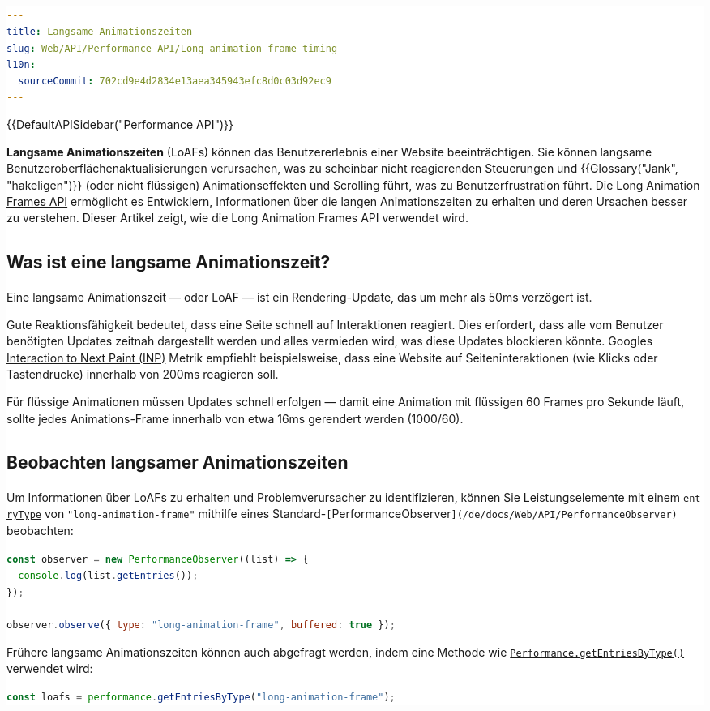 ```yaml
---
title: Langsame Animationszeiten
slug: Web/API/Performance_API/Long_animation_frame_timing
l10n:
  sourceCommit: 702cd9e4d2834e13aea345943efc8d0c03d92ec9
---
```


{{DefaultAPISidebar("Performance API")}}

**Langsame Animationszeiten** (LoAFs) können das Benutzererlebnis einer Website beeinträchtigen. Sie können langsame Benutzeroberflächenaktualisierungen verursachen, was zu scheinbar nicht reagierenden Steuerungen und {{Glossary("Jank", "hakeligen")}} (oder nicht flüssigen) Animationseffekten und Scrolling führt, was zu Benutzerfrustration führt. Die [Long Animation Frames API](https://w3c.github.io/long-animation-frames/) ermöglicht es Entwicklern, Informationen über die langen Animationszeiten zu erhalten und deren Ursachen besser zu verstehen. Dieser Artikel zeigt, wie die Long Animation Frames API verwendet wird.

## Was ist eine langsame Animationszeit?

Eine langsame Animationszeit — oder LoAF — ist ein Rendering-Update, das um mehr als 50ms verzögert ist.

Gute Reaktionsfähigkeit bedeutet, dass eine Seite schnell auf Interaktionen reagiert. Dies erfordert, dass alle vom Benutzer benötigten Updates zeitnah dargestellt werden und alles vermieden wird, was diese Updates blockieren könnte. Googles [Interaction to Next Paint (INP)](https://web.dev/articles/inp) Metrik empfiehlt beispielsweise, dass eine Website auf Seiteninteraktionen (wie Klicks oder Tastendrucke) innerhalb von 200ms reagieren soll.

Für flüssige Animationen müssen Updates schnell erfolgen — damit eine Animation mit flüssigen 60 Frames pro Sekunde läuft, sollte jedes Animations-Frame innerhalb von etwa 16ms gerendert werden (1000/60).

## Beobachten langsamer Animationszeiten

Um Informationen über LoAFs zu erhalten und Problemverursacher zu identifizieren, können Sie Leistungselemente mit einem [`entryType`](/de/docs/Web/API/PerformanceEntry/entryType) von `"long-animation-frame"` mithilfe eines Standard-`[`PerformanceObserver`](/de/docs/Web/API/PerformanceObserver)` beobachten:

```js
const observer = new PerformanceObserver((list) => {
  console.log(list.getEntries());
});

observer.observe({ type: "long-animation-frame", buffered: true });
```

Frühere langsame Animationszeiten können auch abgefragt werden, indem eine Methode wie [`Performance.getEntriesByType()`](/de/docs/Web/API/Performance/getEntriesByType) verwendet wird:

```js
const loafs = performance.getEntriesByType("long-animation-frame");
```
